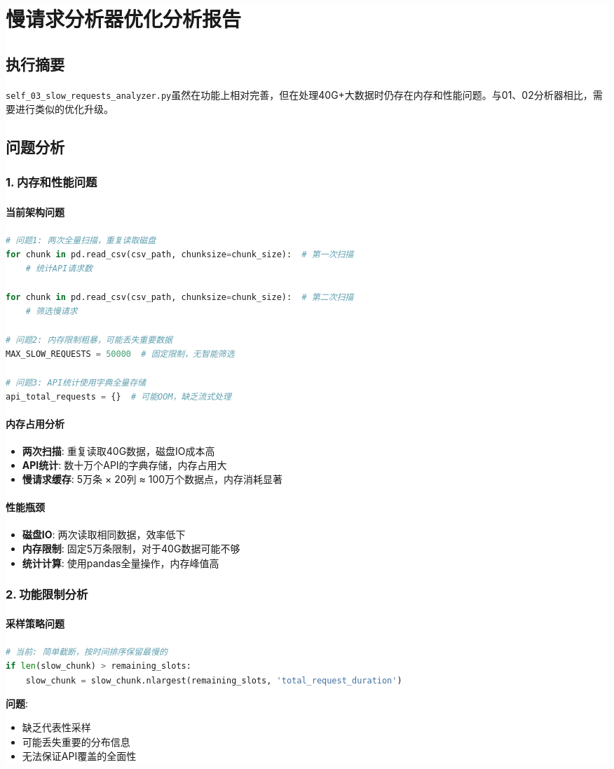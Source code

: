 # 慢请求分析器优化分析报告

## 执行摘要

`self_03_slow_requests_analyzer.py`虽然在功能上相对完善，但在处理40G+大数据时仍存在内存和性能问题。与01、02分析器相比，需要进行类似的优化升级。

## 问题分析

### 1. 内存和性能问题

#### 当前架构问题
```python
# 问题1: 两次全量扫描，重复读取磁盘
for chunk in pd.read_csv(csv_path, chunksize=chunk_size):  # 第一次扫描
    # 统计API请求数
    
for chunk in pd.read_csv(csv_path, chunksize=chunk_size):  # 第二次扫描
    # 筛选慢请求

# 问题2: 内存限制粗暴，可能丢失重要数据
MAX_SLOW_REQUESTS = 50000  # 固定限制，无智能筛选

# 问题3: API统计使用字典全量存储
api_total_requests = {}  # 可能OOM，缺乏流式处理
```

#### 内存占用分析
- **两次扫描**: 重复读取40G数据，磁盘IO成本高
- **API统计**: 数十万个API的字典存储，内存占用大
- **慢请求缓存**: 5万条 × 20列 ≈ 100万个数据点，内存消耗显著

#### 性能瓶颈
- **磁盘IO**: 两次读取相同数据，效率低下
- **内存限制**: 固定5万条限制，对于40G数据可能不够
- **统计计算**: 使用pandas全量操作，内存峰值高

### 2. 功能限制分析

#### 采样策略问题
```python
# 当前: 简单截断，按时间排序保留最慢的
if len(slow_chunk) > remaining_slots:
    slow_chunk = slow_chunk.nlargest(remaining_slots, 'total_request_duration')
```

**问题**:
- 缺乏代表性采样
- 可能丢失重要的分布信息
- 无法保证API覆盖的全面性
